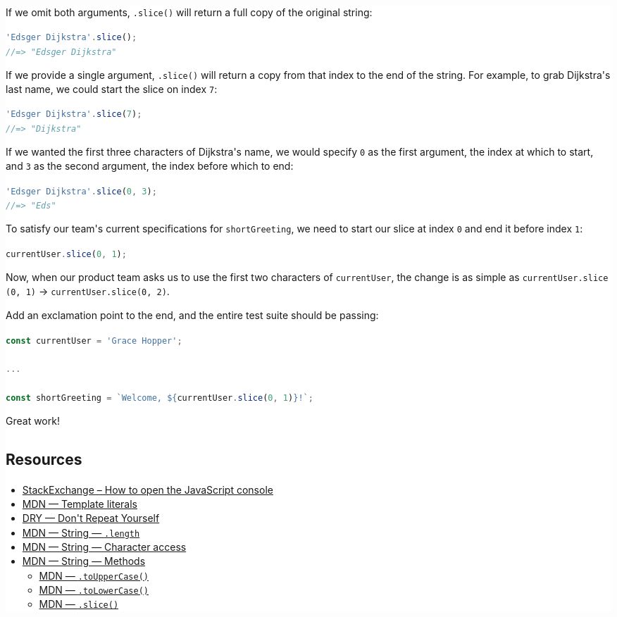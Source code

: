 If we omit both arguments, `.slice()` will return a full copy of the original
string:

```js
'Edsger Dijkstra'.slice();
//=> "Edsger Dijkstra"
```

If we provide a single argument, `.slice()` will return a copy from that index
to the end of the string. For example, to grab Dijkstra's last name, we could
start the slice on index `7`:

```js
'Edsger Dijkstra'.slice(7);
//=> "Dijkstra"
```

If we wanted the first three characters of Dijkstra's name, we would specify `0`
as the first argument, the index at which to start, and `3` as the second
argument, the index before which to end:

```js
'Edsger Dijkstra'.slice(0, 3);
//=> "Eds"
```

To satisfy our team's current specifications for `shortGreeting`, we need to
start our slice at index `0` and end it before index `1`:

```js
currentUser.slice(0, 1);
```

Now, when our product team asks us to use the first two characters of
`currentUser`, the change is as simple as `currentUser.slice(0, 1)` →
`currentUser.slice(0, 2)`.

Add an exclamation point to the end, and the entire test suite should be
passing:

```js
const currentUser = 'Grace Hopper';

...

const shortGreeting = `Welcome, ${currentUser.slice(0, 1)}!`;
```

Great work!

## Resources

- [StackExchange – How to open the JavaScript console][open JS console]
- [MDN — Template literals][template literals]
- [DRY — Don't Repeat Yourself][DRY]
- [MDN — String — `.length`][length]
- [MDN — String — Character access][character access]
- [MDN — String — Methods][string methods]
  - [MDN — `.toUpperCase()`][toUpperCase]
  - [MDN — `.toLowerCase()`][toLowerCase]
  - [MDN — `.slice()`][slice]


[open JS console]: https://webmasters.stackexchange.com/questions/8525/how-do-i-open-the-javascript-console-in-different-browsers/77337#77337
[template literals]: https://developer.mozilla.org/en-US/docs/Web/JavaScript/Reference/Template_literals
[DRY]: https://en.wikipedia.org/wiki/Don%27t_repeat_yourself
[string methods]: https://developer.mozilla.org/en-US/docs/Web/JavaScript/Reference/Global_Objects/String#Methods_2
[length]: https://developer.mozilla.org/en-US/docs/Web/JavaScript/Reference/Global_Objects/String/length
[character access]: https://developer.mozilla.org/en-US/docs/Web/JavaScript/Reference/Global_Objects/String#Character_access
[toUpperCase]: https://developer.mozilla.org/en-US/docs/Web/JavaScript/Reference/Global_Objects/String/toUpperCase
[toLowerCase]: https://developer.mozilla.org/en-US/docs/Web/JavaScript/Reference/Global_Objects/String/toLowerCase
[slice]: https://developer.mozilla.org/en-US/docs/Web/JavaScript/Reference/Global_Objects/String/slice